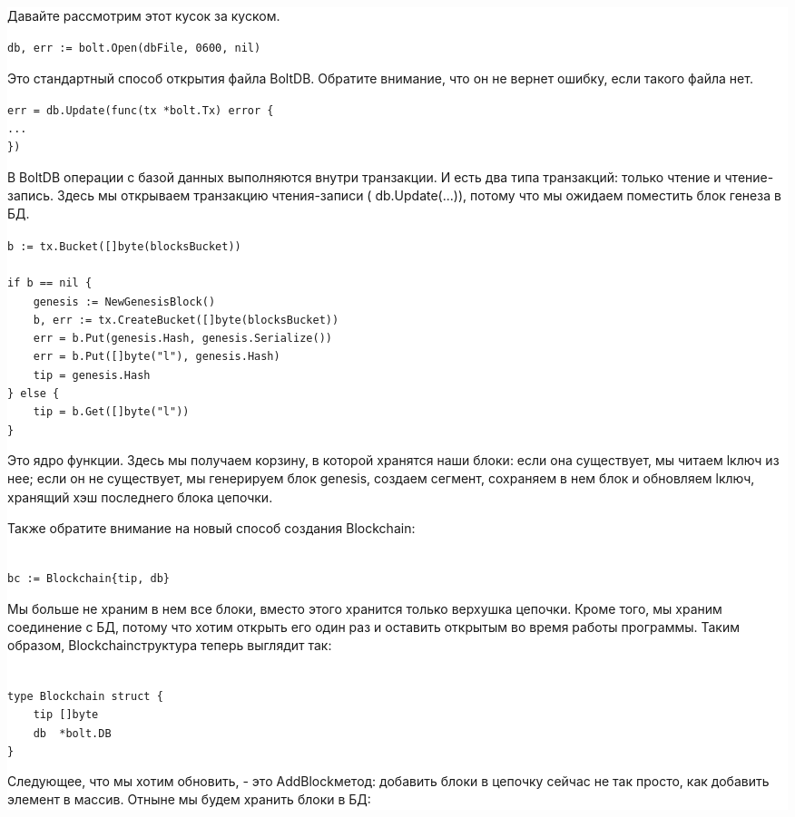 Давайте рассмотрим этот кусок за куском.

```golang
db, err := bolt.Open(dbFile, 0600, nil)
```

Это стандартный способ открытия файла BoltDB. Обратите внимание, что он не вернет ошибку, если такого файла нет.

```golang
err = db.Update(func(tx *bolt.Tx) error {
...
})
```

В BoltDB операции с базой данных выполняются внутри транзакции.
И есть два типа транзакций: только чтение и чтение-запись. 
Здесь мы открываем транзакцию чтения-записи ( db.Update(...)), потому что мы ожидаем поместить блок генеза в БД.

```golang
b := tx.Bucket([]byte(blocksBucket))

if b == nil {
	genesis := NewGenesisBlock()
	b, err := tx.CreateBucket([]byte(blocksBucket))
	err = b.Put(genesis.Hash, genesis.Serialize())
	err = b.Put([]byte("l"), genesis.Hash)
	tip = genesis.Hash
} else {
	tip = b.Get([]byte("l"))
}
```

Это ядро ​​функции. Здесь мы получаем корзину, в которой хранятся наши блоки: если она существует,
мы читаем lключ из нее; если он не существует, мы генерируем блок genesis, создаем сегмент,
сохраняем в нем блок и обновляем lключ, хранящий хэш последнего блока цепочки.

Также обратите внимание на новый способ создания Blockchain:

```golang

bc := Blockchain{tip, db}
```

Мы больше не храним в нем все блоки, вместо этого хранится только верхушка цепочки. Кроме того, мы храним соединение с БД, потому что хотим открыть его один раз и оставить открытым во время работы программы. Таким образом, Blockchainструктура теперь выглядит так:

```golang

type Blockchain struct {
	tip []byte
	db  *bolt.DB
}
```

Следующее, что мы хотим обновить, - это AddBlockметод: добавить блоки в цепочку сейчас не так просто, как добавить элемент в массив. Отныне мы будем хранить блоки в БД:
